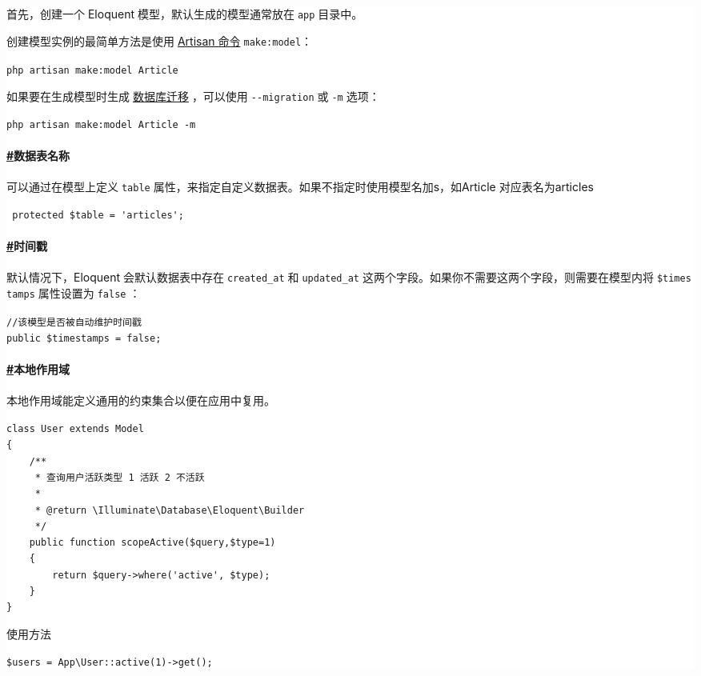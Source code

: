 首先，创建一个 Eloquent 模型，默认生成的模型通常放在 `app` 目录中。

创建模型实例的最简单方法是使用 [Artisan 命令](https://laravel-china.org/docs/laravel/5.6/artisan) `make:model`：

```text
php artisan make:model Article
```

如果要在生成模型时生成 [数据库迁移](https://laravel-china.org/docs/laravel/5.6/migrations) ，可以使用 `--migration` 或 `-m` 选项：

```text
php artisan make:model Article -m
```

#### [#](http://houdunren.gitee.io/note/手册/扩展包/Laravel.html#数据表名称)数据表名称

可以通过在模型上定义 `table` 属性，来指定自定义数据表。如果不指定时使用模型名加s，如Article 对应表名为articles

```text
 protected $table = 'articles';
```

#### [#](http://houdunren.gitee.io/note/手册/扩展包/Laravel.html#时间戳)时间戳

默认情况下，Eloquent 会默认数据表中存在 `created_at` 和 `updated_at` 这两个字段。如果你不需要这两个字段，则需要在模型内将 `$timestamps` 属性设置为 `false` ：

```text
//该模型是否被自动维护时间戳
public $timestamps = false;
```

#### [#](http://houdunren.gitee.io/note/手册/扩展包/Laravel.html#本地作用域)本地作用域

本地作用域能定义通用的约束集合以便在应用中复用。

```text
class User extends Model
{
    /**
     * 查询用户活跃类型 1 活跃 2 不活跃
     *
     * @return \Illuminate\Database\Eloquent\Builder
     */
    public function scopeActive($query,$type=1)
    {
        return $query->where('active', $type);
    }
}
```

使用方法

```text
$users = App\User::active(1)->get();
```
